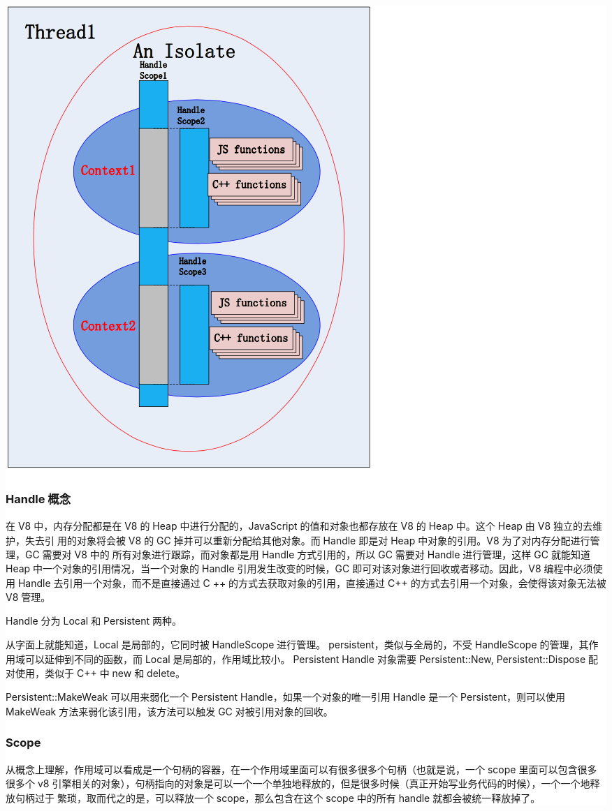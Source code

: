 ![](Context.png)

### Handle 概念
在 V8 中，内存分配都是在 V8 的 Heap 中进行分配的，JavaScript 的值和对象也都存放在 V8 的 Heap 中。这个 Heap 由 V8 独立的去维护，失去引
用的对象将会被 V8 的 GC 掉并可以重新分配给其他对象。而 Handle 即是对 Heap 中对象的引用。V8 为了对内存分配进行管理，GC 需要对 V8 中的
所有对象进行跟踪，而对象都是用 Handle 方式引用的，所以 GC 需要对 Handle 进行管理，这样 GC 就能知道 Heap 中一个对象的引用情况，当一个对象的 Handle 引用发生改变的时候，GC 即可对该对象进行回收或者移动。因此，V8 编程中必须使用 Handle 去引用一个对象，而不是直接通过 C
++ 的方式去获取对象的引用，直接通过 C++ 的方式去引用一个对象，会使得该对象无法被 V8 管理。

Handle 分为 Local 和 Persistent 两种。

从字面上就能知道，Local 是局部的，它同时被 HandleScope 进行管理。
persistent，类似与全局的，不受 HandleScope 的管理，其作用域可以延伸到不同的函数，而 Local 是局部的，作用域比较小。
Persistent Handle 对象需要 Persistent::New, Persistent::Dispose 配对使用，类似于 C++ 中 new 和 delete。

Persistent::MakeWeak 可以用来弱化一个 Persistent Handle，如果一个对象的唯一引用 Handle 是一个 Persistent，则可以使用 MakeWeak 方法来弱化该引用，该方法可以触发 GC 对被引用对象的回收。

### Scope
从概念上理解，作用域可以看成是一个句柄的容器，在一个作用域里面可以有很多很多个句柄（也就是说，一个 scope 里面可以包含很多很多个
v8 引擎相关的对象），句柄指向的对象是可以一个一个单独地释放的，但是很多时候（真正开始写业务代码的时候），一个一个地释放句柄过于
繁琐，取而代之的是，可以释放一个 scope，那么包含在这个 scope 中的所有 handle 就都会被统一释放掉了。
